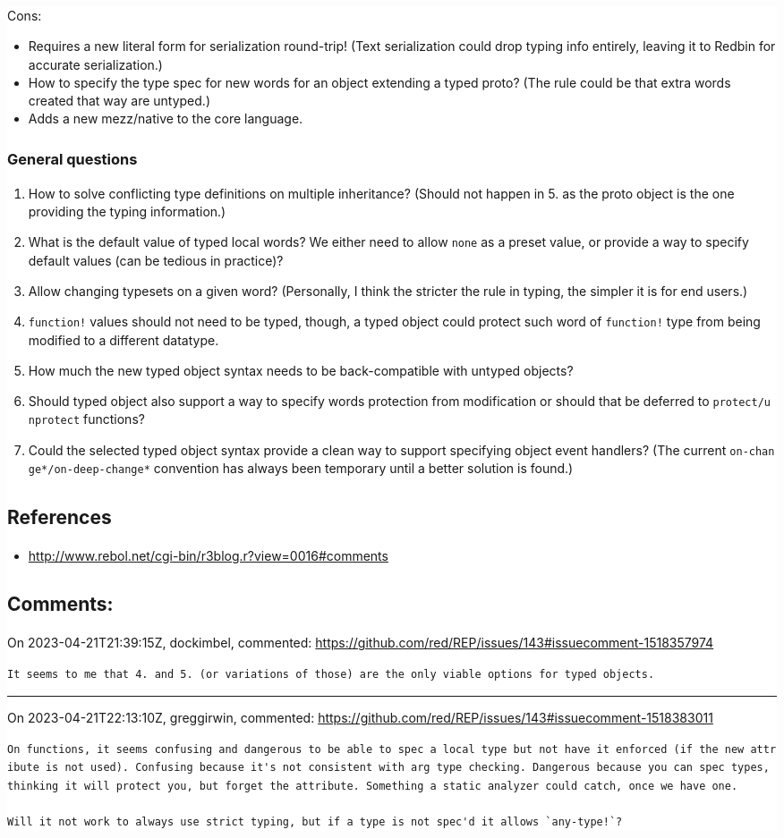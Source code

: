 Cons:
* Requires a new literal form for serialization round-trip! (Text serialization could drop typing info entirely, leaving it to Redbin for accurate serialization.)
* How to specify the type spec for new words for an object extending a typed proto? (The rule could be that extra words created that way are untyped.)
* Adds a new mezz/native to the core language.


### General questions
	
1. How to solve conflicting type definitions on multiple inheritance? (Should not happen in 5. as the proto object is the one providing the typing information.)

2. What is the default value of typed local words? We either need to allow `none` as a preset value, or provide a way to specify default values (can be tedious in practice)?

3. Allow changing typesets on a given word? (Personally, I think the stricter the rule in typing, the simpler it is for end users.)

4. `function!` values should not need to be typed, though, a typed object could protect such word of `function!` type from being modified to a different datatype.

5. How much the new typed object syntax needs to be back-compatible with untyped objects?

6. Should typed object also support a way to specify words protection from modification or should that be deferred to `protect/unprotect` functions?

7. Could the selected typed object syntax provide a clean way to support specifying object event handlers? (The current `on-change*/on-deep-change*` convention has always been temporary until a better solution is found.)


## References

* http://www.rebol.net/cgi-bin/r3blog.r?view=0016#comments


Comments:
--------------------------------------------------------------------------------

On 2023-04-21T21:39:15Z, dockimbel, commented:
<https://github.com/red/REP/issues/143#issuecomment-1518357974>

    It seems to me that 4. and 5. (or variations of those) are the only viable options for typed objects.

--------------------------------------------------------------------------------

On 2023-04-21T22:13:10Z, greggirwin, commented:
<https://github.com/red/REP/issues/143#issuecomment-1518383011>

    On functions, it seems confusing and dangerous to be able to spec a local type but not have it enforced (if the new attribute is not used). Confusing because it's not consistent with arg type checking. Dangerous because you can spec types, thinking it will protect you, but forget the attribute. Something a static analyzer could catch, once we have one.
    
    Will it not work to always use strict typing, but if a type is not spec'd it allows `any-type!`? 
